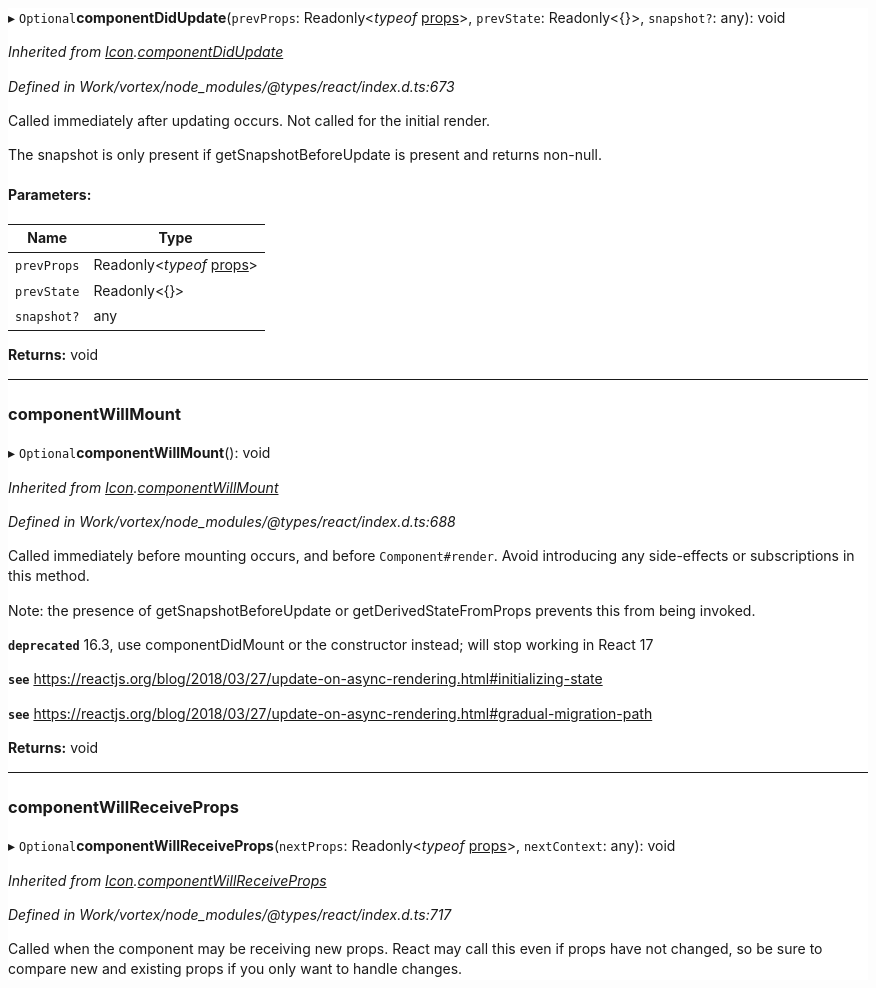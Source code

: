 ▸ `Optional`**componentDidUpdate**(`prevProps`: Readonly\<*typeof* [props](icon.md#props)>, `prevState`: Readonly\<{}>, `snapshot?`: any): void

*Inherited from [Icon](icon.md).[componentDidUpdate](icon.md#componentdidupdate)*

*Defined in Work/vortex/node_modules/@types/react/index.d.ts:673*

Called immediately after updating occurs. Not called for the initial render.

The snapshot is only present if getSnapshotBeforeUpdate is present and returns non-null.

#### Parameters:

Name | Type |
------ | ------ |
`prevProps` | Readonly\<*typeof* [props](icon.md#props)> |
`prevState` | Readonly\<{}> |
`snapshot?` | any |

**Returns:** void

___

### componentWillMount

▸ `Optional`**componentWillMount**(): void

*Inherited from [Icon](icon.md).[componentWillMount](icon.md#componentwillmount)*

*Defined in Work/vortex/node_modules/@types/react/index.d.ts:688*

Called immediately before mounting occurs, and before `Component#render`.
Avoid introducing any side-effects or subscriptions in this method.

Note: the presence of getSnapshotBeforeUpdate or getDerivedStateFromProps
prevents this from being invoked.

**`deprecated`** 16.3, use componentDidMount or the constructor instead; will stop working in React 17

**`see`** https://reactjs.org/blog/2018/03/27/update-on-async-rendering.html#initializing-state

**`see`** https://reactjs.org/blog/2018/03/27/update-on-async-rendering.html#gradual-migration-path

**Returns:** void

___

### componentWillReceiveProps

▸ `Optional`**componentWillReceiveProps**(`nextProps`: Readonly\<*typeof* [props](icon.md#props)>, `nextContext`: any): void

*Inherited from [Icon](icon.md).[componentWillReceiveProps](icon.md#componentwillreceiveprops)*

*Defined in Work/vortex/node_modules/@types/react/index.d.ts:717*

Called when the component may be receiving new props.
React may call this even if props have not changed, so be sure to compare new and existing
props if you only want to handle changes.
